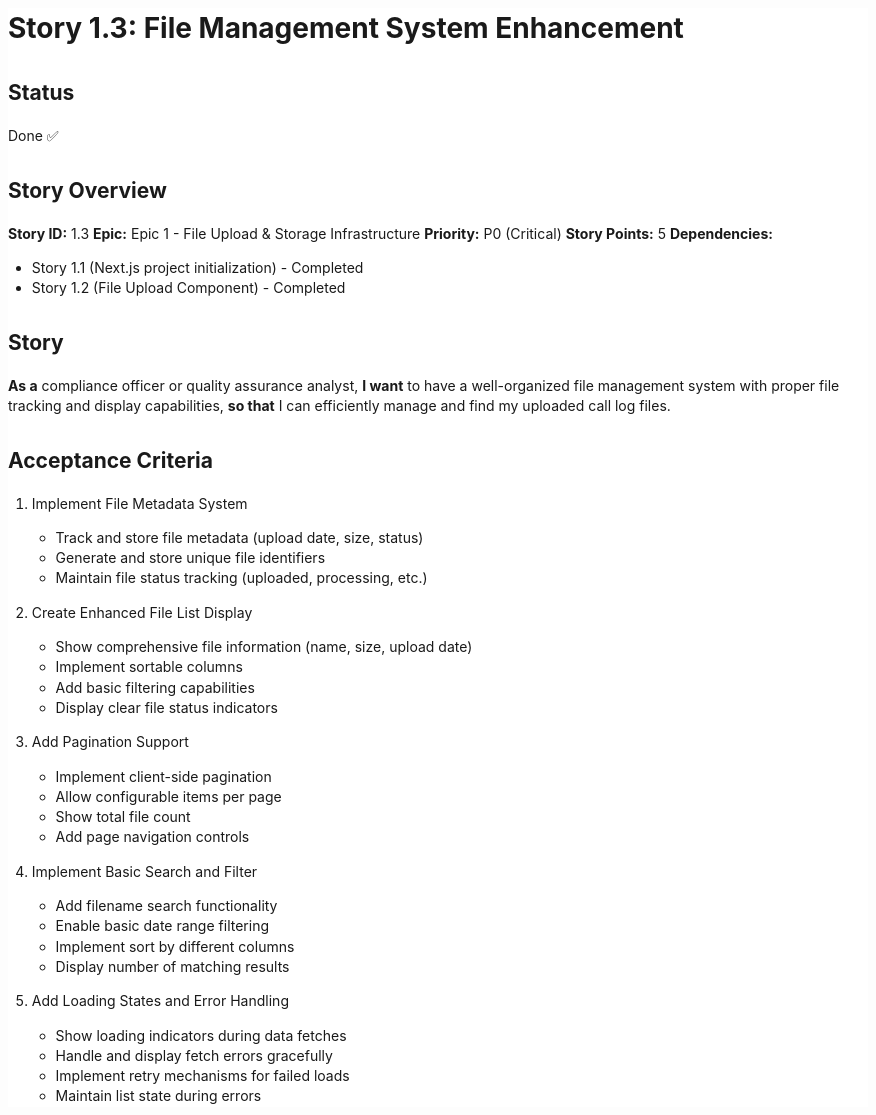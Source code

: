 # Story 1.3: File Management System Enhancement

## Status
Done ✅

## Story Overview
**Story ID:** 1.3
**Epic:** Epic 1 - File Upload & Storage Infrastructure
**Priority:** P0 (Critical)
**Story Points:** 5
**Dependencies:** 
- Story 1.1 (Next.js project initialization) - Completed
- Story 1.2 (File Upload Component) - Completed

## Story
**As a** compliance officer or quality assurance analyst,
**I want** to have a well-organized file management system with proper file tracking and display capabilities,
**so that** I can efficiently manage and find my uploaded call log files.

## Acceptance Criteria
1. Implement File Metadata System
   - Track and store file metadata (upload date, size, status)
   - Generate and store unique file identifiers
   - Maintain file status tracking (uploaded, processing, etc.)

2. Create Enhanced File List Display
   - Show comprehensive file information (name, size, upload date)
   - Implement sortable columns
   - Add basic filtering capabilities
   - Display clear file status indicators

3. Add Pagination Support
   - Implement client-side pagination
   - Allow configurable items per page
   - Show total file count
   - Add page navigation controls

4. Implement Basic Search and Filter
   - Add filename search functionality
   - Enable basic date range filtering
   - Implement sort by different columns
   - Display number of matching results

5. Add Loading States and Error Handling
   - Show loading indicators during data fetches
   - Handle and display fetch errors gracefully
   - Implement retry mechanisms for failed loads
   - Maintain list state during errors
